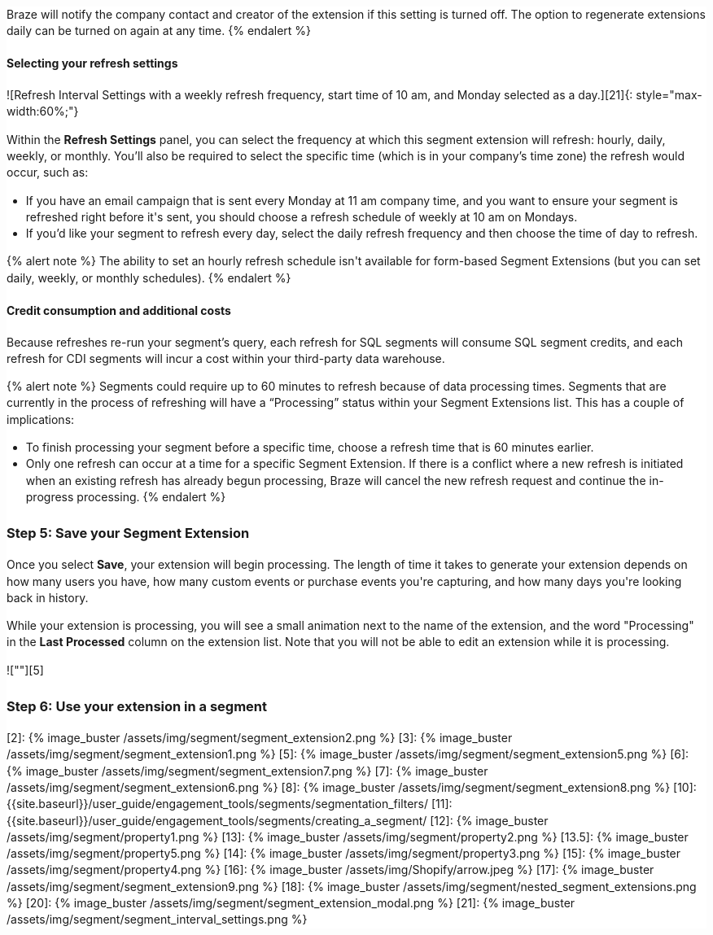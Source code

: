 Braze will notify the company contact and creator of the extension if this setting is turned off. The option to regenerate extensions daily can be turned on again at any time.
{% endalert %}

#### Selecting your refresh settings

![Refresh Interval Settings with a weekly refresh frequency, start time of 10 am, and Monday selected as a day.][21]{: style="max-width:60%;"}

Within the **Refresh Settings** panel, you can select the frequency at which this segment extension will refresh: hourly, daily, weekly, or monthly. You’ll also be required to select the specific time (which is in your company’s time zone) the refresh would occur, such as:

- If you have an email campaign that is sent every Monday at 11 am company time, and you want to ensure your segment is refreshed right before it's sent, you should choose a refresh schedule of weekly at 10 am on Mondays.
- If you’d like your segment to refresh every day, select the daily refresh frequency and then choose the time of day to refresh.

{% alert note %}
The ability to set an hourly refresh schedule isn't available for form-based Segment Extensions (but you can set daily, weekly, or monthly schedules). 
{% endalert %}

#### Credit consumption and additional costs

Because refreshes re-run your segment’s query, each refresh for SQL segments will consume SQL segment credits, and each refresh for CDI segments will incur a cost within your third-party data warehouse.

{% alert note %}
Segments could require up to 60 minutes to refresh because of data processing times. Segments that are currently in the process of refreshing will have a “Processing” status within your Segment Extensions list. This has a couple of implications:

- To finish processing your segment before a specific time, choose a refresh time that is 60 minutes earlier. 
- Only one refresh can occur at a time for a specific Segment Extension. If there is a conflict where a new refresh is initiated when an existing refresh has already begun processing, Braze will cancel the new refresh request and continue the in-progress processing. 
{% endalert %}

### Step 5: Save your Segment Extension

Once you select **Save**, your extension will begin processing. The length of time it takes to generate your extension depends on how many users you have, how many custom events or purchase events you're capturing, and how many days you're looking back in history.

While your extension is processing, you will see a small animation next to the name of the extension, and the word "Processing" in the **Last Processed** column on the extension list. Note that you will not be able to edit an extension while it is processing.

![""][5]

### Step 6: Use your extension in a segment


[2]: {% image_buster /assets/img/segment/segment_extension2.png %}
[3]: {% image_buster /assets/img/segment/segment_extension1.png %}
[5]: {% image_buster /assets/img/segment/segment_extension5.png %}
[6]: {% image_buster /assets/img/segment/segment_extension7.png %}
[7]: {% image_buster /assets/img/segment/segment_extension6.png %}
[8]: {% image_buster /assets/img/segment/segment_extension8.png %}
[10]: {{site.baseurl}}/user_guide/engagement_tools/segments/segmentation_filters/
[11]: {{site.baseurl}}/user_guide/engagement_tools/segments/creating_a_segment/
[12]: {% image_buster /assets/img/segment/property1.png %}
[13]: {% image_buster /assets/img/segment/property2.png %}
[13.5]: {% image_buster /assets/img/segment/property5.png %}
[14]: {% image_buster /assets/img/segment/property3.png %}
[15]: {% image_buster /assets/img/segment/property4.png %}
[16]: {% image_buster /assets/img/Shopify/arrow.jpeg %}
[17]: {% image_buster /assets/img/segment/segment_extension9.png %}
[18]: {% image_buster /assets/img/segment/nested_segment_extensions.png %}
[20]: {% image_buster /assets/img/segment/segment_extension_modal.png %}
[21]: {% image_buster /assets/img/segment/segment_interval_settings.png %}